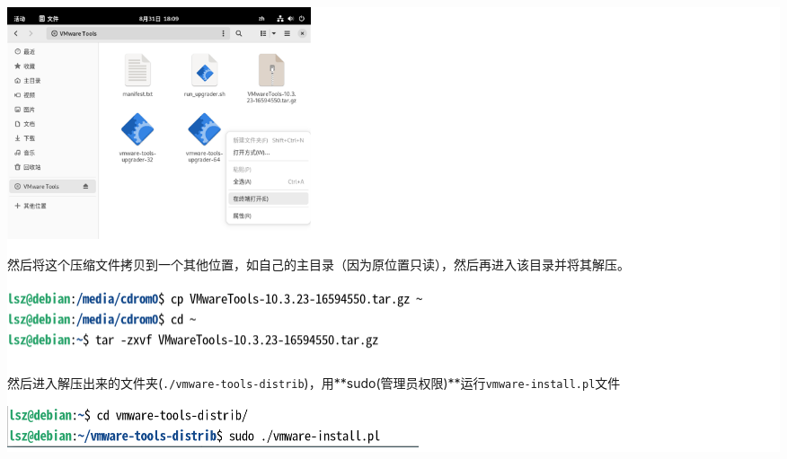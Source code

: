 <img src="/assets/basic/10-linux-basic-2/image-20240901103513942.png" alt="image-20240901103513942" style="zoom:33%;" />

然后将这个压缩文件拷贝到一个其他位置，如自己的主目录（因为原位置只读），然后再进入该目录并将其解压。

<img src="/assets/basic/10-linux-basic-2/image-20240901104405772.png" alt="image-20240901104405772" style="zoom: 50%;" />

然后进入解压出来的文件夹(```./vmware-tools-distrib```)，用**sudo(管理员权限)**运行```vmware-install.pl```文件

<img src="/assets/basic/10-linux-basic-2/image-20240901104554049.png" alt="image-20240901104554049" style="zoom:50%;" />
